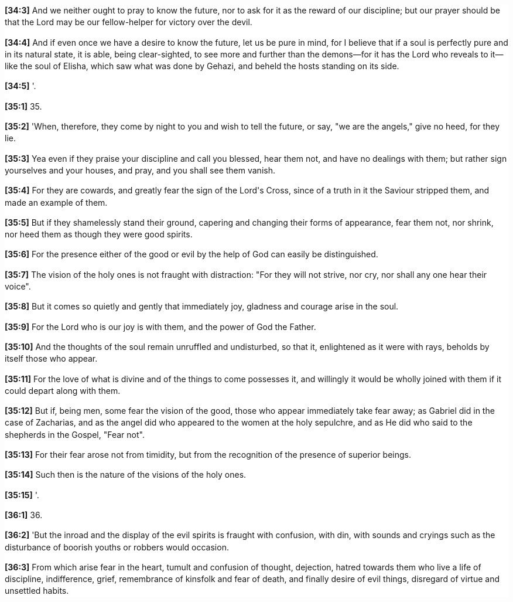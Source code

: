 **[34:3]** And we neither ought to pray to know the future, nor to ask for it as the reward of our discipline; but our prayer should be that the Lord may be our fellow-helper for victory over the devil.

**[34:4]** And if even once we have a desire to know the future, let us be pure in mind, for I believe that if a soul is perfectly pure and in its natural state, it is able, being clear-sighted, to see more and further than the demons—for it has the Lord who reveals to it—like the soul of Elisha, which saw what was done by Gehazi, and beheld the hosts standing on its side.

**[34:5]** '.

**[35:1]** 35.

**[35:2]** 'When, therefore, they come by night to you and wish to tell the future, or say, "we are the angels," give no heed, for they lie.

**[35:3]** Yea even if they praise your discipline and call you blessed, hear them not, and have no dealings with them; but rather sign yourselves and your houses, and pray, and you shall see them vanish.

**[35:4]** For they are cowards, and greatly fear the sign of the Lord's Cross, since of a truth in it the Saviour stripped them, and made an example of them.

**[35:5]** But if they shamelessly stand their ground, capering and changing their forms of appearance, fear them not, nor shrink, nor heed them as though they were good spirits.

**[35:6]** For the presence either of the good or evil by the help of God can easily be distinguished.

**[35:7]** The vision of the holy ones is not fraught with distraction: "For they will not strive, nor cry, nor shall any one hear their voice".

**[35:8]** But it comes so quietly and gently that immediately joy, gladness and courage arise in the soul.

**[35:9]** For the Lord who is our joy is with them, and the power of God the Father.

**[35:10]** And the thoughts of the soul remain unruffled and undisturbed, so that it, enlightened as it were with rays, beholds by itself those who appear.

**[35:11]** For the love of what is divine and of the things to come possesses it, and willingly it would be wholly joined with them if it could depart along with them.

**[35:12]** But if, being men, some fear the vision of the good, those who appear immediately take fear away; as Gabriel did in the case of Zacharias, and as the angel did who appeared to the women at the holy sepulchre, and as He did who said to the shepherds in the Gospel, "Fear not".

**[35:13]** For their fear arose not from timidity, but from the recognition of the presence of superior beings.

**[35:14]** Such then is the nature of the visions of the holy ones.

**[35:15]** '.

**[36:1]** 36.

**[36:2]** 'But the inroad and the display of the evil spirits is fraught with confusion, with din, with sounds and cryings such as the disturbance of boorish youths or robbers would occasion.

**[36:3]** From which arise fear in the heart, tumult and confusion of thought, dejection, hatred towards them who live a life of discipline, indifference, grief, remembrance of kinsfolk and fear of death, and finally desire of evil things, disregard of virtue and unsettled habits.

